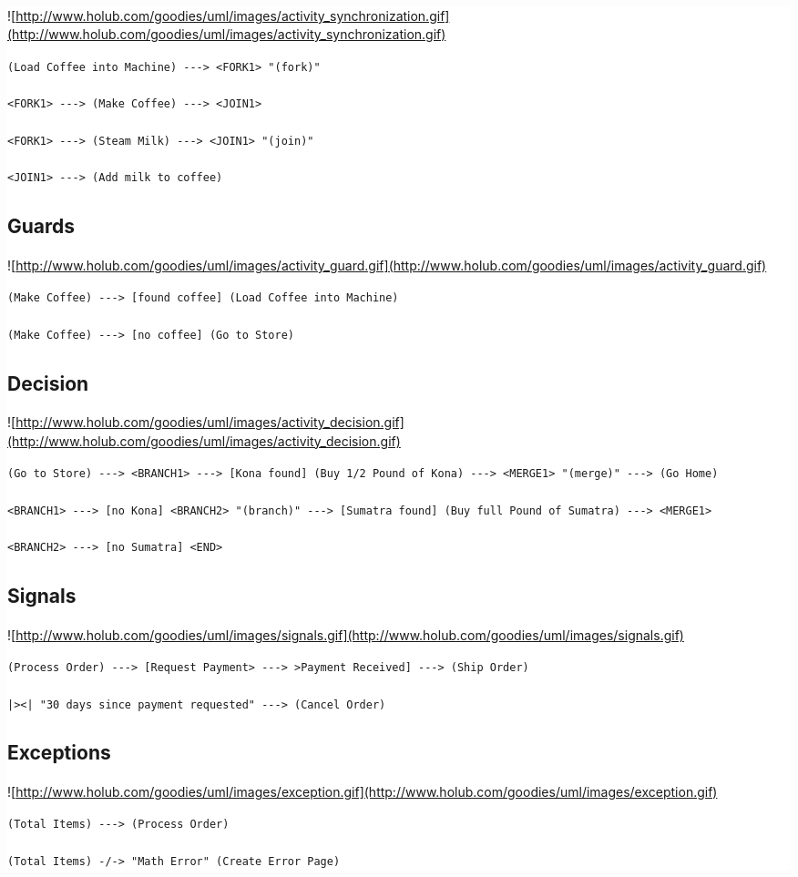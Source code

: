 ![http://www.holub.com/goodies/uml/images/activity_synchronization.gif](http://www.holub.com/goodies/uml/images/activity_synchronization.gif)

```
(Load Coffee into Machine) ---> <FORK1> "(fork)"

<FORK1> ---> (Make Coffee) ---> <JOIN1>

<FORK1> ---> (Steam Milk) ---> <JOIN1> "(join)"

<JOIN1> ---> (Add milk to coffee)
```

## Guards ##

![http://www.holub.com/goodies/uml/images/activity_guard.gif](http://www.holub.com/goodies/uml/images/activity_guard.gif)

```
(Make Coffee) ---> [found coffee] (Load Coffee into Machine)

(Make Coffee) ---> [no coffee] (Go to Store)
```

## Decision ##

![http://www.holub.com/goodies/uml/images/activity_decision.gif](http://www.holub.com/goodies/uml/images/activity_decision.gif)

```
(Go to Store) ---> <BRANCH1> ---> [Kona found] (Buy 1/2 Pound of Kona) ---> <MERGE1> "(merge)" ---> (Go Home)

<BRANCH1> ---> [no Kona] <BRANCH2> "(branch)" ---> [Sumatra found] (Buy full Pound of Sumatra) ---> <MERGE1>

<BRANCH2> ---> [no Sumatra] <END>
```

## Signals ##

![http://www.holub.com/goodies/uml/images/signals.gif](http://www.holub.com/goodies/uml/images/signals.gif)

```
(Process Order) ---> [Request Payment> ---> >Payment Received] ---> (Ship Order)

|><| "30 days since payment requested" ---> (Cancel Order)
```

## Exceptions ##

![http://www.holub.com/goodies/uml/images/exception.gif](http://www.holub.com/goodies/uml/images/exception.gif)

```
(Total Items) ---> (Process Order)

(Total Items) -/-> "Math Error" (Create Error Page)
```
